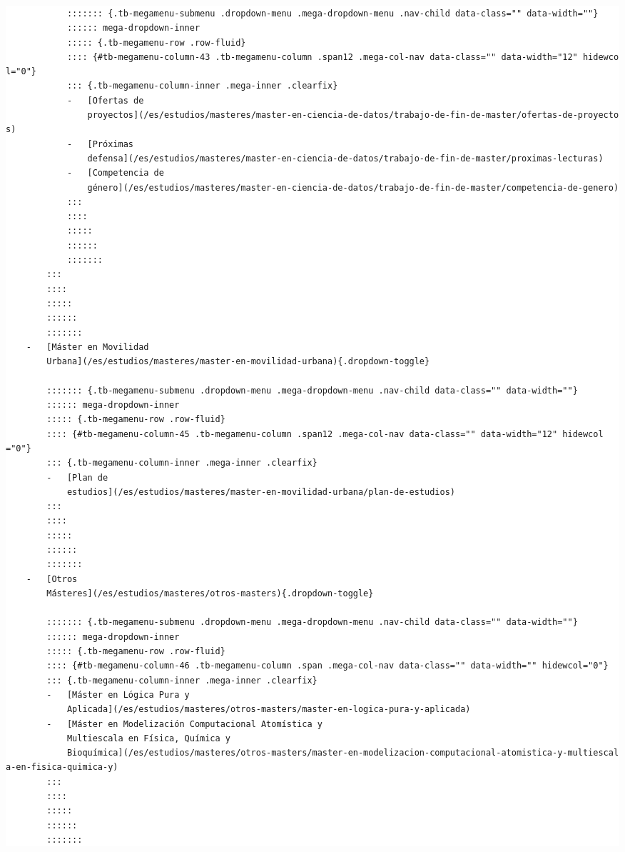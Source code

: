                 ::::::: {.tb-megamenu-submenu .dropdown-menu .mega-dropdown-menu .nav-child data-class="" data-width=""}
                :::::: mega-dropdown-inner
                ::::: {.tb-megamenu-row .row-fluid}
                :::: {#tb-megamenu-column-43 .tb-megamenu-column .span12 .mega-col-nav data-class="" data-width="12" hidewcol="0"}
                ::: {.tb-megamenu-column-inner .mega-inner .clearfix}
                -   [Ofertas de
                    proyectos](/es/estudios/masteres/master-en-ciencia-de-datos/trabajo-de-fin-de-master/ofertas-de-proyectos)
                -   [Próximas
                    defensa](/es/estudios/masteres/master-en-ciencia-de-datos/trabajo-de-fin-de-master/proximas-lecturas)
                -   [Competencia de
                    género](/es/estudios/masteres/master-en-ciencia-de-datos/trabajo-de-fin-de-master/competencia-de-genero)
                :::
                ::::
                :::::
                ::::::
                :::::::
            :::
            ::::
            :::::
            ::::::
            :::::::
        -   [Máster en Movilidad
            Urbana](/es/estudios/masteres/master-en-movilidad-urbana){.dropdown-toggle}

            ::::::: {.tb-megamenu-submenu .dropdown-menu .mega-dropdown-menu .nav-child data-class="" data-width=""}
            :::::: mega-dropdown-inner
            ::::: {.tb-megamenu-row .row-fluid}
            :::: {#tb-megamenu-column-45 .tb-megamenu-column .span12 .mega-col-nav data-class="" data-width="12" hidewcol="0"}
            ::: {.tb-megamenu-column-inner .mega-inner .clearfix}
            -   [Plan de
                estudios](/es/estudios/masteres/master-en-movilidad-urbana/plan-de-estudios)
            :::
            ::::
            :::::
            ::::::
            :::::::
        -   [Otros
            Másteres](/es/estudios/masteres/otros-masters){.dropdown-toggle}

            ::::::: {.tb-megamenu-submenu .dropdown-menu .mega-dropdown-menu .nav-child data-class="" data-width=""}
            :::::: mega-dropdown-inner
            ::::: {.tb-megamenu-row .row-fluid}
            :::: {#tb-megamenu-column-46 .tb-megamenu-column .span .mega-col-nav data-class="" data-width="" hidewcol="0"}
            ::: {.tb-megamenu-column-inner .mega-inner .clearfix}
            -   [Máster en Lógica Pura y
                Aplicada](/es/estudios/masteres/otros-masters/master-en-logica-pura-y-aplicada)
            -   [Máster en Modelización Computacional Atomística y
                Multiescala en Física, Química y
                Bioquímica](/es/estudios/masteres/otros-masters/master-en-modelizacion-computacional-atomistica-y-multiescala-en-fisica-quimica-y)
            :::
            ::::
            :::::
            ::::::
            :::::::